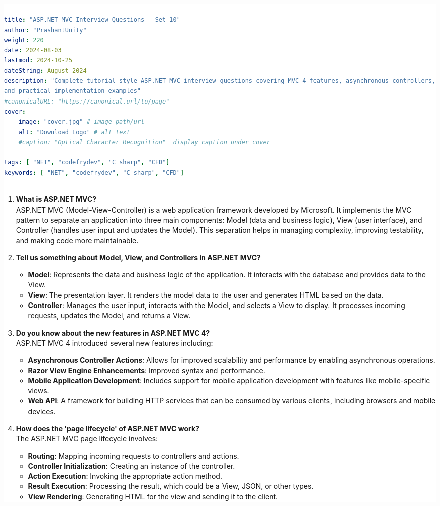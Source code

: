 ```yaml
---
title: "ASP.NET MVC Interview Questions - Set 10"
author: "PrashantUnity"
weight: 220
date: 2024-08-03
lastmod: 2024-10-25
dateString: August 2024  
description: "Complete tutorial-style ASP.NET MVC interview questions covering MVC 4 features, asynchronous controllers, and practical implementation examples"
#canonicalURL: "https://canonical.url/to/page"
cover:
    image: "cover.jpg" # image path/url
    alt: "Download Logo" # alt text
    #caption: "Optical Character Recognition"  display caption under cover 

tags: [ "NET", "codefrydev", "C sharp", "CFD"]
keywords: [ "NET", "codefrydev", "C sharp", "CFD"]
---
```


1. **What is ASP.NET MVC?**  
   ASP.NET MVC (Model-View-Controller) is a web application framework developed by Microsoft. It implements the MVC pattern to separate an application into three main components: Model (data and business logic), View (user interface), and Controller (handles user input and updates the Model). This separation helps in managing complexity, improving testability, and making code more maintainable.

2. **Tell us something about Model, View, and Controllers in ASP.NET MVC?**  
   - **Model**: Represents the data and business logic of the application. It interacts with the database and provides data to the View.
   - **View**: The presentation layer. It renders the model data to the user and generates HTML based on the data.
   - **Controller**: Manages the user input, interacts with the Model, and selects a View to display. It processes incoming requests, updates the Model, and returns a View.

3. **Do you know about the new features in ASP.NET MVC 4?**  
   ASP.NET MVC 4 introduced several new features including:
   - **Asynchronous Controller Actions**: Allows for improved scalability and performance by enabling asynchronous operations.
   - **Razor View Engine Enhancements**: Improved syntax and performance.
   - **Mobile Application Development**: Includes support for mobile application development with features like mobile-specific views.
   - **Web API**: A framework for building HTTP services that can be consumed by various clients, including browsers and mobile devices.

4. **How does the 'page lifecycle' of ASP.NET MVC work?**  
   The ASP.NET MVC page lifecycle involves:
   - **Routing**: Mapping incoming requests to controllers and actions.
   - **Controller Initialization**: Creating an instance of the controller.
   - **Action Execution**: Invoking the appropriate action method.
   - **Result Execution**: Processing the result, which could be a View, JSON, or other types.
   - **View Rendering**: Generating HTML for the view and sending it to the client.
